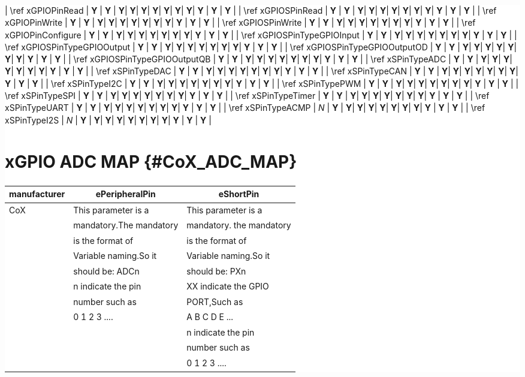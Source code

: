 |  \ref xGPIOPinRead              | **Y**   | **Y**   | **Y**|  **Y**|  **Y**|  **Y**|  **Y**|  **Y**|  **Y**|  **Y**  |  **Y**   |  **Y**   |
|  \ref xGPIOSPinRead             | **Y**   | **Y**   | **Y**|  **Y**|  **Y**|  **Y**|  **Y**|  **Y**|  **Y**|  **Y**  |  **Y**   |  **Y**   |
|  \ref xGPIOPinWrite             | **Y**   | **Y**   | **Y**|  **Y**|  **Y**|  **Y**|  **Y**|  **Y**|  **Y**|  **Y**  |  **Y**   |  **Y**   |
|  \ref xGPIOSPinWrite            | **Y**   | **Y**   | **Y**|  **Y**|  **Y**|  **Y**|  **Y**|  **Y**|  **Y**|  **Y**  |  **Y**   |  **Y**   |
|  \ref xGPIOPinConfigure         | **Y**   | **Y**   | **Y**|  **Y**|  **Y**|  **Y**|  **Y**|  **Y**|  **Y**|  **Y**  |  **Y**   |  **Y**   |
|  \ref xGPIOSPinTypeGPIOInput    | **Y**   | **Y**   | **Y**|  **Y**|  **Y**|  **Y**|  **Y**|  **Y**|  **Y**|  **Y**  |  **Y**   |  **Y**   |
|  \ref xGPIOSPinTypeGPIOOutput   | **Y**   | **Y**   | **Y**|  **Y**|  **Y**|  **Y**|  **Y**|  **Y**|  **Y**|  **Y**  |  **Y**   |  **Y**   |
|  \ref xGPIOSPinTypeGPIOOutputOD | **Y**   | **Y**   | **Y**|  **Y**|  **Y**|  **Y**|  **Y**|  **Y**|  **Y**|  **Y**  |  **Y**   |  **Y**   |
|  \ref xGPIOSPinTypeGPIOOutputQB | **Y**   | **Y**   | **Y**|  **Y**|  **Y**|  **Y**|  **Y**|  **Y**|  **Y**|  **Y**  |  **Y**   |  **Y**   |
|  \ref xSPinTypeADC              | **Y**   | **Y**   | **Y**|  **Y**|  **Y**|  **Y**|  **Y**|  **Y**|  **Y**|  **Y**  |  **Y**   |  **Y**   |
|  \ref xSPinTypeDAC              | **Y**   | **Y**   | **Y**|  **Y**|  **Y**|  **Y**|  **Y**|  **Y**|  **Y**|  **Y**  |  **Y**   |  **Y**   |
|  \ref xSPinTypeCAN              | **Y**   | **Y**   | **Y**|  **Y**|  **Y**|  **Y**|  **Y**|  **Y**|  **Y**|  **Y**  |  **Y**   |  **Y**   |
|  \ref xSPinTypeI2C              | **Y**   | **Y**   | **Y**|  **Y**|  **Y**|  **Y**|  **Y**|  **Y**|  **Y**|  **Y**  |  **Y**   |  **Y**   |
|  \ref xSPinTypePWM              | **Y**   | **Y**   | **Y**|  **Y**|  **Y**|  **Y**|  **Y**|  **Y**|  **Y**|  **Y**  |  **Y**   |  **Y**   |
|  \ref xSPinTypeSPI              | **Y**   | **Y**   | **Y**|  **Y**|  **Y**|  **Y**|  **Y**|  **Y**|  **Y**|  **Y**  |  **Y**   |  **Y**   |
|  \ref xSPinTypeTimer            | **Y**   | **Y**   | **Y**|  **Y**|  **Y**|  **Y**|  **Y**|  **Y**|  **Y**|  **Y**  |  **Y**   |  **Y**   |
|  \ref xSPinTypeUART             | **Y**   | **Y**   | **Y**|  **Y**|  **Y**|  **Y**|  **Y**|  **Y**|  **Y**|  **Y**  |  **Y**   |  **Y**   |
|  \ref xSPinTypeACMP             |  *N*    | **Y**   | **Y**|  **Y**|  **Y**|  **Y**|  **Y**|  **Y**|  **Y**|  **Y**  |  **Y**   |  **Y**   |
|  \ref xSPinTypeI2S              |  *N*    | **Y**   | **Y**|  **Y**|  **Y**|  **Y**|  **Y**|  **Y**|  **Y**|  **Y**  |  **Y**   |  **Y**   |

xGPIO ADC MAP {#CoX_ADC_MAP}
=========

|  manufacturer   | ePeripheralPin          | eShortPin                |
|-----------------|-------------------------|--------------------------|
|  CoX            | This parameter is a     | This parameter is a      |
|                 | mandatory.The mandatory | mandatory. the mandatory |
|                 | is the format of        | is the format of         |
|                 | Variable naming.So it   | Variable naming.So it    |
|                 | should be: ADCn         | should be: PXn           |
|                 | n indicate the pin      | XX indicate the GPIO     |
|                 | number such as          | PORT,Such as             |
|                 | 0 1 2 3 ....            | A B C D E ...            |
|                 |                         | n indicate the pin       |
|                 |                         | number such as           |
|                 |                         | 0 1 2 3 ....             |
